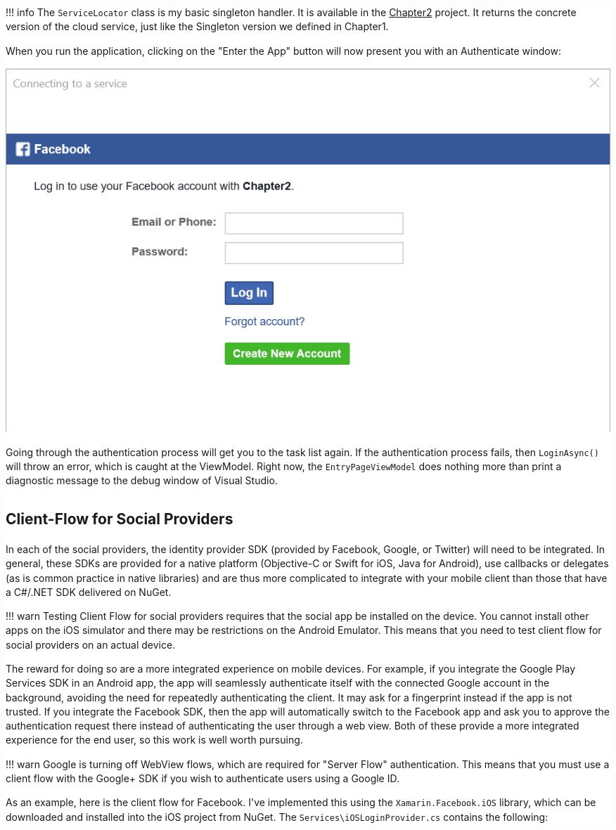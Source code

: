 !!! info
    The `ServiceLocator` class is my basic singleton handler.  It is available in the [Chapter2][10] project.  It
    returns the concrete version of the cloud service, just like the Singleton version we defined in Chapter1.

When you run the application, clicking on the "Enter the App" button will now present you with an Authenticate window:

![Facebook Authenticate][img58]

Going through the authentication process will get you to the task list again.  If the authentication process fails,
then `LoginAsync()` will throw an error, which is caught at the ViewModel.  Right now, the `EntryPageViewModel`
does nothing more than print a diagnostic message to the debug window of Visual Studio.


## Client-Flow for Social Providers

In each of the social providers, the identity provider SDK (provided by Facebook, Google, or Twitter) will need to be
integrated.  In general, these SDKs are provided for a native platform (Objective-C or Swift for iOS, Java for Android),
use callbacks or delegates (as is common practice in native libraries) and are thus more complicated to integrate with
your mobile client than those that have a C#/.NET SDK delivered on NuGet.

!!! warn
    Testing Client Flow for social providers requires that the social app be installed on the device.  You cannot
    install other apps on the iOS simulator and there may be restrictions on the Android Emulator.  This means that
    you need to test client flow for social providers on an actual device.

The reward for doing so are a more integrated experience on mobile devices.  For example, if you integrate the Google
Play Services SDK in an Android app, the app will seamlessly authenticate itself with the connected Google account in
the background, avoiding the need for repeatedly authenticating the client.  It may ask for a fingerprint instead if
the app is not trusted.  If you integrate the Facebook SDK, then the app will automatically switch to the Facebook app
and ask you to approve the authentication request there instead of authenticating the user through a web view.  Both
of these provide a more integrated experience for the end user, so this work is well worth pursuing.

!!! warn
    Google is turning off WebView flows, which are required for "Server Flow" authentication.  This means that you
    must use a client flow with the Google+ SDK if you wish to authenticate users using a Google ID.

As an example, here is the client flow for Facebook.  I've implemented this using the `Xamarin.Facebook.iOS` library,
which can be downloaded and installed into the iOS project from NuGet.  The `Services\iOSLoginProvider.cs` contains
the following:


[img2]: img/fb-dev-1.PNG
[img3]: img/fb-dev-2.PNG
[img4]: img/fb-dev-3.PNG
[img5]: img/fb-dev-4.PNG
[img6]: img/fb-dev-5.PNG
[img7]: img/auth-success.PNG
[img8]: img/goog-dev-1.PNG
[img9]: img/goog-dev-2.PNG
[img10]: img/goog-dev-3.PNG
[img11]: img/goog-dev-4.PNG
[img12]: img/goog-dev-5.PNG
[img13]: img/goog-dev-6.PNG
[img14]: img/msa-dev-1.PNG
[img15]: img/msa-dev-2.PNG
[img16]: img/msa-dev-3.PNG
[img17]: img/msa-dev-4.PNG
[img18]: img/msa-dev-5.PNG
[img19]: img/msa-dev-6.PNG
[img20]: img/msa-dev-7.PNG
[img21]: img/twtr-dev-1.PNG
[img22]: img/twtr-dev-2.PNG
[img23]: img/twtr-dev-3.PNG
[img58]: img/img58.png
[chapter1]: ../chapter1/firstapp_pc.md
[portal]: https://portal.azure.com/
[8]: https://facebook.com/
[9]: https://developers.facebook.com/
[10]: https://github.com/adrianhall/develop-mobile-apps-with-csharp-and-azure/tree/master/Chapter2
[11]: https://accounts.google.com/
[12]: https://console.developers.google.com/iam-admin/projects
[13]: https://apps.dev.microsoft.com/?mkt=en-us#/appList
[14]: https://twitter.com/
[15]: https://apps.twitter.com/
[22]: https://developer.xamarin.com/guides/xamarin-forms/dependency-service/